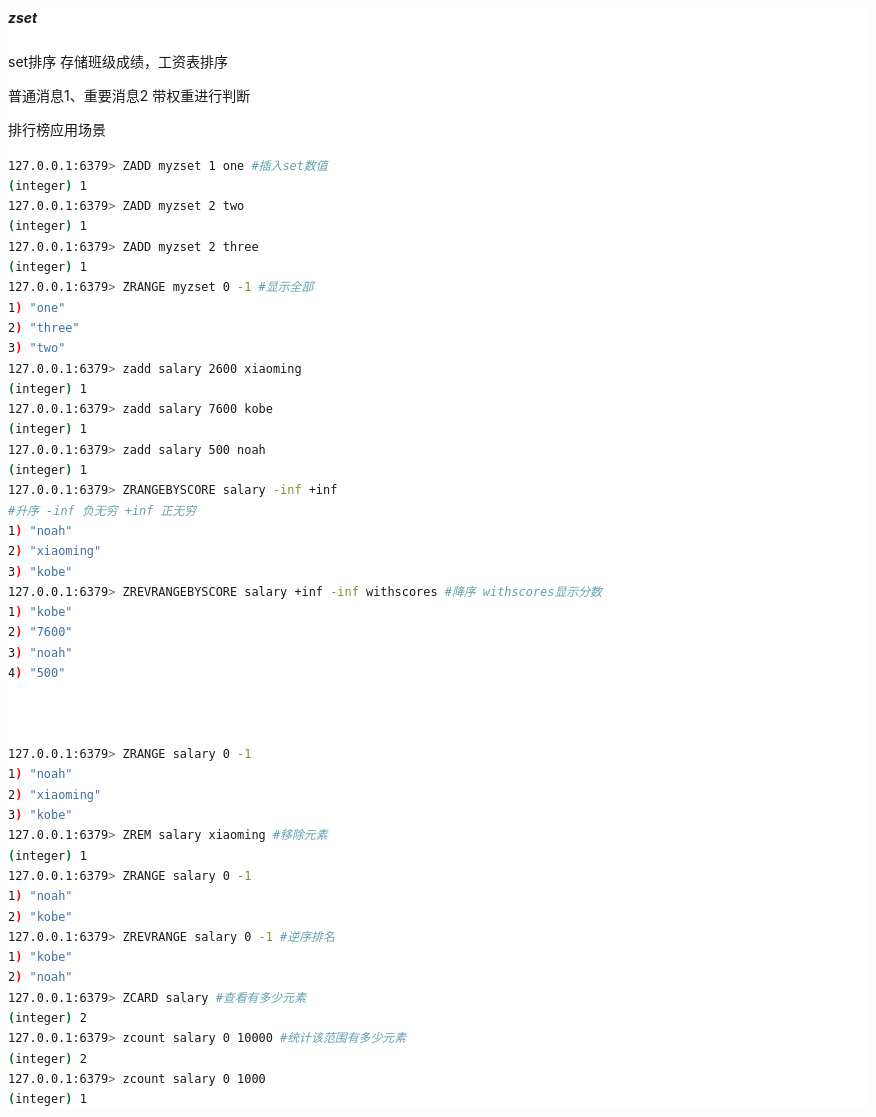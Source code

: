```bash
```

##### zset

set排序 存储班级成绩，工资表排序 

普通消息1、重要消息2 带权重进行判断

排行榜应用场景

```bash
127.0.0.1:6379> ZADD myzset 1 one #插入set数值
(integer) 1
127.0.0.1:6379> ZADD myzset 2 two
(integer) 1
127.0.0.1:6379> ZADD myzset 2 three
(integer) 1
127.0.0.1:6379> ZRANGE myzset 0 -1 #显示全部
1) "one"
2) "three"
3) "two"
127.0.0.1:6379> zadd salary 2600 xiaoming
(integer) 1
127.0.0.1:6379> zadd salary 7600 kobe
(integer) 1
127.0.0.1:6379> zadd salary 500 noah
(integer) 1
127.0.0.1:6379> ZRANGEBYSCORE salary -inf +inf 
#升序 -inf 负无穷 +inf 正无穷
1) "noah"
2) "xiaoming"
3) "kobe"
127.0.0.1:6379> ZREVRANGEBYSCORE salary +inf -inf withscores #降序 withscores显示分数
1) "kobe"
2) "7600"
3) "noah"
4) "500"



127.0.0.1:6379> ZRANGE salary 0 -1
1) "noah"
2) "xiaoming"
3) "kobe"
127.0.0.1:6379> ZREM salary xiaoming #移除元素
(integer) 1
127.0.0.1:6379> ZRANGE salary 0 -1
1) "noah"
2) "kobe"
127.0.0.1:6379> ZREVRANGE salary 0 -1 #逆序排名
1) "kobe"
2) "noah"
127.0.0.1:6379> ZCARD salary #查看有多少元素
(integer) 2
127.0.0.1:6379> zcount salary 0 10000 #统计该范围有多少元素
(integer) 2
127.0.0.1:6379> zcount salary 0 1000
(integer) 1
```
